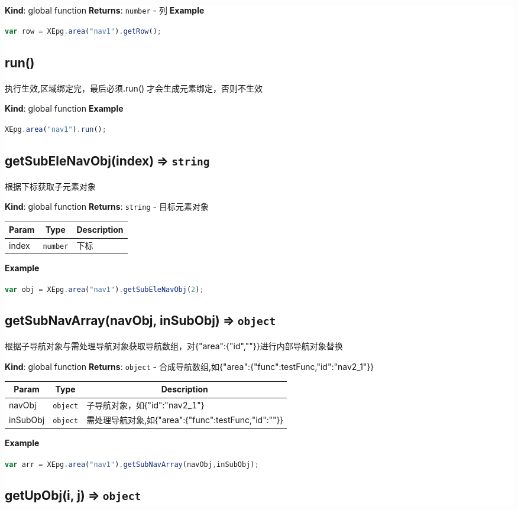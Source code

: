 **Kind**: global function **Returns**: `number` - 列 **Example**

```javascript
var row = XEpg.area("nav1").getRow();
```



## run()

执行生效,区域绑定完，最后必须.run() 才会生成元素绑定，否则不生效

**Kind**: global function **Example**

```javascript
XEpg.area("nav1").run();
```



## getSubEleNavObj(index) ⇒ `string`

根据下标获取子元素对象

**Kind**: global function **Returns**: `string` - 目标元素对象

| Param | Type     | Description |
| ----- | -------- | ----------- |
| index | `number` | 下标        |

**Example**

```javascript
var obj = XEpg.area("nav1").getSubEleNavObj(2);
```



## getSubNavArray(navObj, inSubObj) ⇒ `object`

根据子导航对象与需处理导航对象获取导航数组，对{"area":{"id",""}}进行内部导航对象替换

**Kind**: global function **Returns**: `object` - 合成导航数组,如{"area":{"func":testFunc,"id":"nav2_1"}}

| Param    | Type     | Description                                         |
| -------- | -------- | --------------------------------------------------- |
| navObj   | `object` | 子导航对象，如{"id":"nav2_1"}                       |
| inSubObj | `object` | 需处理导航对象,如{"area":{"func":testFunc,"id":""}} |

**Example**

```javascript
var arr = XEpg.area("nav1").getSubNavArray(navObj,inSubObj);
```



## getUpObj(i, j) ⇒ `object`
